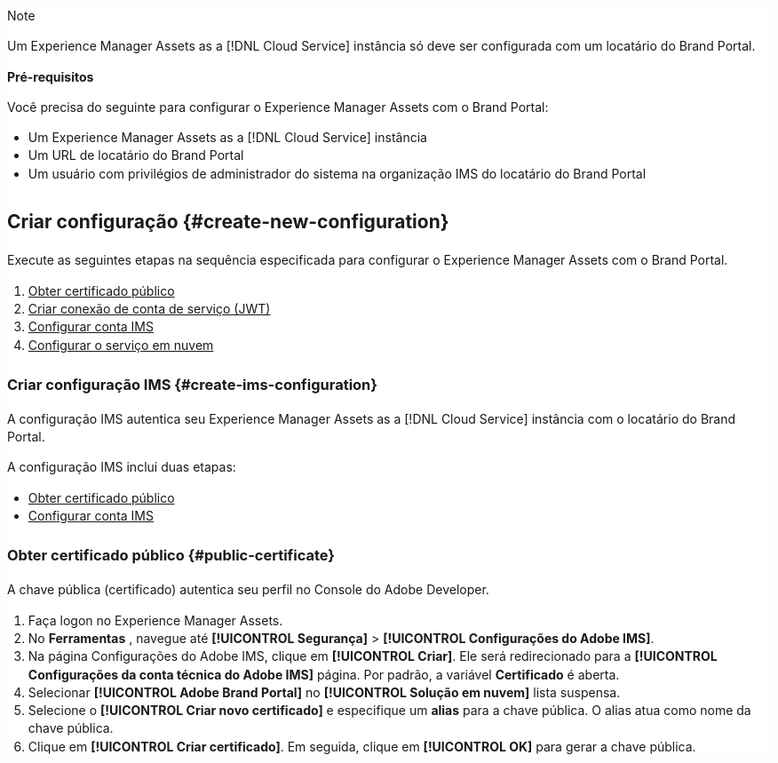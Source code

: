>[!NOTE]
>
>Um Experience Manager Assets as a [!DNL Cloud Service] instância só deve ser configurada com um locatário do Brand Portal.

**Pré-requisitos**

Você precisa do seguinte para configurar o Experience Manager Assets com o Brand Portal:

* Um Experience Manager Assets as a [!DNL Cloud Service] instância
* Um URL de locatário do Brand Portal
* Um usuário com privilégios de administrador do sistema na organização IMS do locatário do Brand Portal

## Criar configuração {#create-new-configuration}

Execute as seguintes etapas na sequência especificada para configurar o Experience Manager Assets com o Brand Portal.

1. [Obter certificado público](#public-certificate)
1. [Criar conexão de conta de serviço (JWT)](#createnewintegration)
1. [Configurar conta IMS](#create-ims-account-configuration)
1. [Configurar o serviço em nuvem](#configure-the-cloud-service)

### Criar configuração IMS {#create-ims-configuration}

A configuração IMS autentica seu Experience Manager Assets as a [!DNL Cloud Service] instância com o locatário do Brand Portal.

A configuração IMS inclui duas etapas:

* [Obter certificado público](#public-certificate)
* [Configurar conta IMS](#create-ims-account-configuration)

### Obter certificado público {#public-certificate}

A chave pública (certificado) autentica seu perfil no Console do Adobe Developer.

1. Faça logon no Experience Manager Assets.
1. No **Ferramentas** , navegue até **[!UICONTROL Segurança]** > **[!UICONTROL Configurações do Adobe IMS]**.
1. Na página Configurações do Adobe IMS, clique em **[!UICONTROL Criar]**. Ele será redirecionado para a **[!UICONTROL Configurações da conta técnica do Adobe IMS]** página. Por padrão, a variável **Certificado** é aberta.
1. Selecionar **[!UICONTROL Adobe Brand Portal]** no **[!UICONTROL Solução em nuvem]** lista suspensa.
1. Selecione o **[!UICONTROL Criar novo certificado]** e especifique um **alias** para a chave pública. O alias atua como nome da chave pública.
1. Clique em **[!UICONTROL Criar certificado]**. Em seguida, clique em **[!UICONTROL OK]** para gerar a chave pública.
